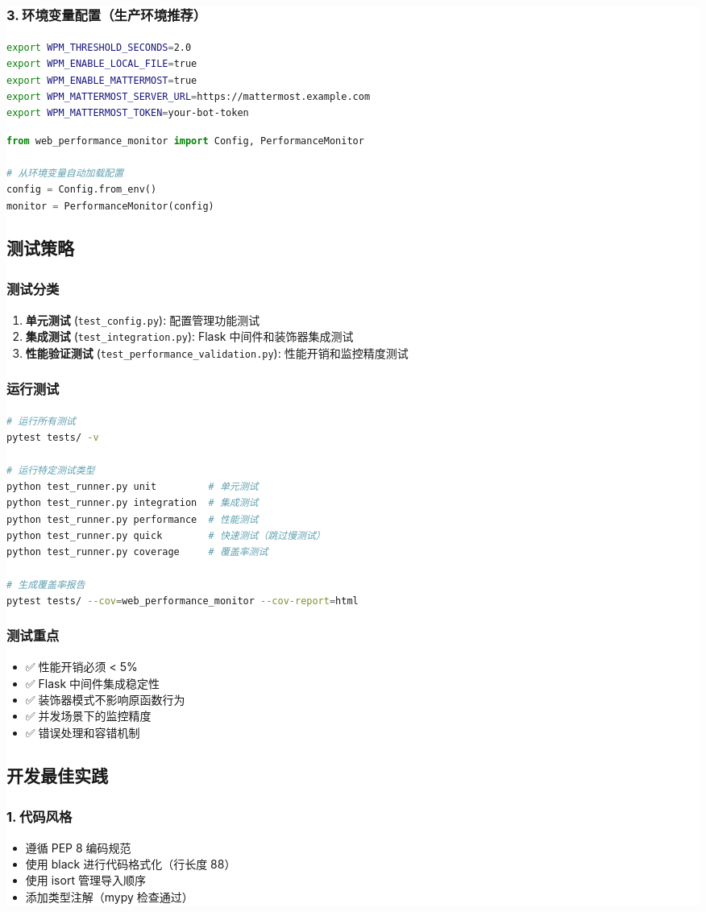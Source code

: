### 3. 环境变量配置（生产环境推荐）
```bash
export WPM_THRESHOLD_SECONDS=2.0
export WPM_ENABLE_LOCAL_FILE=true
export WPM_ENABLE_MATTERMOST=true
export WPM_MATTERMOST_SERVER_URL=https://mattermost.example.com
export WPM_MATTERMOST_TOKEN=your-bot-token
```

```python
from web_performance_monitor import Config, PerformanceMonitor

# 从环境变量自动加载配置
config = Config.from_env()
monitor = PerformanceMonitor(config)
```

## 测试策略

### 测试分类
1. **单元测试** (`test_config.py`): 配置管理功能测试
2. **集成测试** (`test_integration.py`): Flask 中间件和装饰器集成测试
3. **性能验证测试** (`test_performance_validation.py`): 性能开销和监控精度测试

### 运行测试
```bash
# 运行所有测试
pytest tests/ -v

# 运行特定测试类型
python test_runner.py unit         # 单元测试
python test_runner.py integration  # 集成测试
python test_runner.py performance  # 性能测试
python test_runner.py quick        # 快速测试（跳过慢测试）
python test_runner.py coverage     # 覆盖率测试

# 生成覆盖率报告
pytest tests/ --cov=web_performance_monitor --cov-report=html
```

### 测试重点
- ✅ 性能开销必须 < 5%
- ✅ Flask 中间件集成稳定性
- ✅ 装饰器模式不影响原函数行为
- ✅ 并发场景下的监控精度
- ✅ 错误处理和容错机制

## 开发最佳实践

### 1. 代码风格
- 遵循 PEP 8 编码规范
- 使用 black 进行代码格式化（行长度 88）
- 使用 isort 管理导入顺序
- 添加类型注解（mypy 检查通过）

